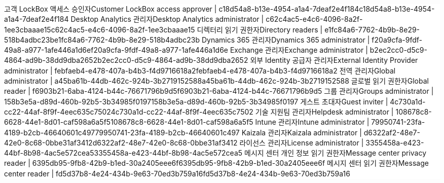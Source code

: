 <span data-ttu-id="7e024-194">고객 LockBox 액세스 승인자</span><span class="sxs-lookup"><span data-stu-id="7e024-194">Customer LockBox access approver</span></span> | <span data-ttu-id="7e024-195">c18d54a8-b13e-4954-a1a4-7deaf2e4f184</span><span class="sxs-lookup"><span data-stu-id="7e024-195">c18d54a8-b13e-4954-a1a4-7deaf2e4f184</span></span>
<span data-ttu-id="7e024-196">Desktop Analytics 관리자</span><span class="sxs-lookup"><span data-stu-id="7e024-196">Desktop Analytics administrator</span></span> | <span data-ttu-id="7e024-197">c62c4ac5-e4c6-4096-8a2f-1ee3cbaaae15</span><span class="sxs-lookup"><span data-stu-id="7e024-197">c62c4ac5-e4c6-4096-8a2f-1ee3cbaaae15</span></span>
<span data-ttu-id="7e024-198">디렉터리 읽기 권한자</span><span class="sxs-lookup"><span data-stu-id="7e024-198">Directory readers</span></span> | <span data-ttu-id="7e024-199">e1fc84a6-7762-4b9b-8e29-518b4adbc23b</span><span class="sxs-lookup"><span data-stu-id="7e024-199">e1fc84a6-7762-4b9b-8e29-518b4adbc23b</span></span>
<span data-ttu-id="7e024-200">Dynamics 365 관리자</span><span class="sxs-lookup"><span data-stu-id="7e024-200">Dynamics 365 administrator</span></span> | <span data-ttu-id="7e024-201">f20a9cfa-9fdf-49a8-a977-1afe446a1d6e</span><span class="sxs-lookup"><span data-stu-id="7e024-201">f20a9cfa-9fdf-49a8-a977-1afe446a1d6e</span></span>
<span data-ttu-id="7e024-202">Exchange 관리자</span><span class="sxs-lookup"><span data-stu-id="7e024-202">Exchange administrator</span></span> | <span data-ttu-id="7e024-203">b2ec2cc0-d5c9-4864-ad9b-38dd9dba2652</span><span class="sxs-lookup"><span data-stu-id="7e024-203">b2ec2cc0-d5c9-4864-ad9b-38dd9dba2652</span></span>
<span data-ttu-id="7e024-204">외부 Identity 공급자 관리자</span><span class="sxs-lookup"><span data-stu-id="7e024-204">External Identity Provider administrator</span></span> | <span data-ttu-id="7e024-205">febfaeb4-e478-407a-b4b3-f4d9716618a2</span><span class="sxs-lookup"><span data-stu-id="7e024-205">febfaeb4-e478-407a-b4b3-f4d9716618a2</span></span>
<span data-ttu-id="7e024-206">전역 관리자</span><span class="sxs-lookup"><span data-stu-id="7e024-206">Global administrator</span></span> | <span data-ttu-id="7e024-207">a45ba61b-44db-462c-924b-3b2719152588</span><span class="sxs-lookup"><span data-stu-id="7e024-207">a45ba61b-44db-462c-924b-3b2719152588</span></span>
<span data-ttu-id="7e024-208">글로벌 읽기 권한자</span><span class="sxs-lookup"><span data-stu-id="7e024-208">Global reader</span></span> | <span data-ttu-id="7e024-209">f6903b21-6aba-4124-b44c-76671796b9d5</span><span class="sxs-lookup"><span data-stu-id="7e024-209">f6903b21-6aba-4124-b44c-76671796b9d5</span></span>
<span data-ttu-id="7e024-210">그룹 관리자</span><span class="sxs-lookup"><span data-stu-id="7e024-210">Groups administrator</span></span> | <span data-ttu-id="7e024-211">158b3e5a-d89d-460b-92b5-3b34985f0197</span><span class="sxs-lookup"><span data-stu-id="7e024-211">158b3e5a-d89d-460b-92b5-3b34985f0197</span></span>
<span data-ttu-id="7e024-212">게스트 초대자</span><span class="sxs-lookup"><span data-stu-id="7e024-212">Guest inviter</span></span> | <span data-ttu-id="7e024-213">4c730a1d-cc22-44af-8f9f-4eec635c7502</span><span class="sxs-lookup"><span data-stu-id="7e024-213">4c730a1d-cc22-44af-8f9f-4eec635c7502</span></span>
<span data-ttu-id="7e024-214">기술 지원팀 관리자</span><span class="sxs-lookup"><span data-stu-id="7e024-214">Helpdesk administrator</span></span> | <span data-ttu-id="7e024-215">108678c8-6628-44e1-8d01-caf598a6a5f5</span><span class="sxs-lookup"><span data-stu-id="7e024-215">108678c8-6628-44e1-8d01-caf598a6a5f5</span></span>
<span data-ttu-id="7e024-216">Intune 관리자</span><span class="sxs-lookup"><span data-stu-id="7e024-216">Intune administrator</span></span> | <span data-ttu-id="7e024-217">79950741-23fa-4189-b2cb-46640601c497</span><span class="sxs-lookup"><span data-stu-id="7e024-217">79950741-23fa-4189-b2cb-46640601c497</span></span>
<span data-ttu-id="7e024-218">Kaizala 관리자</span><span class="sxs-lookup"><span data-stu-id="7e024-218">Kaizala administrator</span></span> | <span data-ttu-id="7e024-219">d6322af2-48e7-42e0-8c68-0bbe31af3412</span><span class="sxs-lookup"><span data-stu-id="7e024-219">d6322af2-48e7-42e0-8c68-0bbe31af3412</span></span>
<span data-ttu-id="7e024-220">라이선스 관리자</span><span class="sxs-lookup"><span data-stu-id="7e024-220">License administrator</span></span> | <span data-ttu-id="7e024-221">3355458a-e423-44bf-8b98-4ac5e572cea5</span><span class="sxs-lookup"><span data-stu-id="7e024-221">3355458a-e423-44bf-8b98-4ac5e572cea5</span></span>
<span data-ttu-id="7e024-222">메시지 센터 개인 정보 읽기 권한자</span><span class="sxs-lookup"><span data-stu-id="7e024-222">Message center privacy reader</span></span> | <span data-ttu-id="7e024-223">6395db95-9fb8-42b9-b1ed-30a2405eee6f</span><span class="sxs-lookup"><span data-stu-id="7e024-223">6395db95-9fb8-42b9-b1ed-30a2405eee6f</span></span>
<span data-ttu-id="7e024-224">메시지 센터 읽기 권한자</span><span class="sxs-lookup"><span data-stu-id="7e024-224">Message center reader</span></span> | <span data-ttu-id="7e024-225">fd5d37b8-4e24-434b-9e63-70ed3b759a16</span><span class="sxs-lookup"><span data-stu-id="7e024-225">fd5d37b8-4e24-434b-9e63-70ed3b759a16</span></span>
